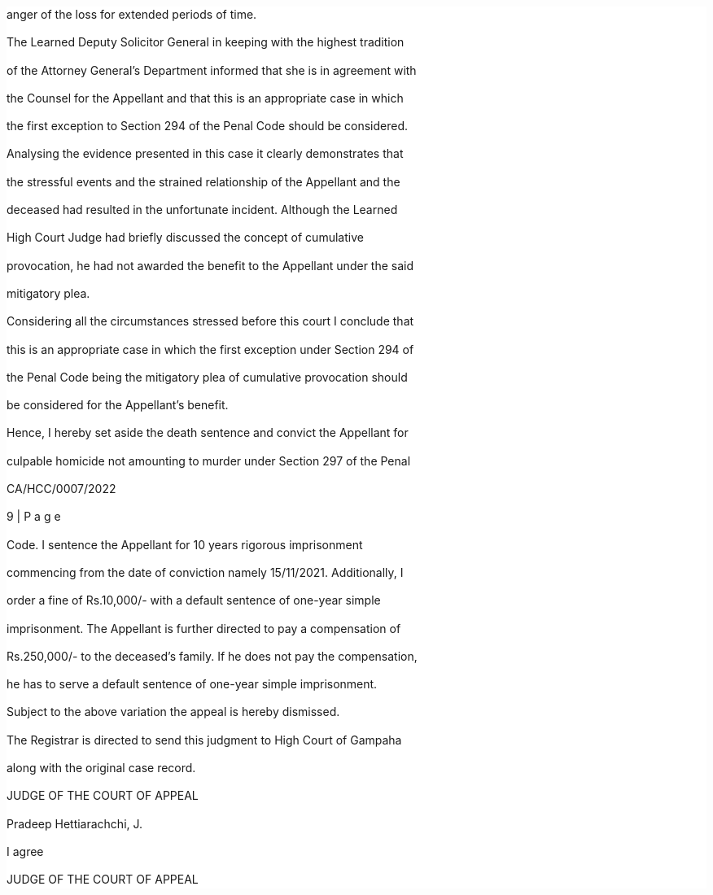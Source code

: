 anger of the loss for extended periods of time.

The Learned Deputy Solicitor General in keeping with the highest tradition

of the Attorney General’s Department informed that she is in agreement with

the Counsel for the Appellant and that this is an appropriate case in which

the first exception to Section 294 of the Penal Code should be considered.

Analysing the evidence presented in this case it clearly demonstrates that

the stressful events and the strained relationship of the Appellant and the

deceased had resulted in the unfortunate incident. Although the Learned

High Court Judge had briefly discussed the concept of cumulative

provocation, he had not awarded the benefit to the Appellant under the said

mitigatory plea.

Considering all the circumstances stressed before this court I conclude that

this is an appropriate case in which the first exception under Section 294 of

the Penal Code being the mitigatory plea of cumulative provocation should

be considered for the Appellant’s benefit.

Hence, I hereby set aside the death sentence and convict the Appellant for

culpable homicide not amounting to murder under Section 297 of the Penal

CA/HCC/0007/2022

9 | P a g e

Code. I sentence the Appellant for 10 years rigorous imprisonment

commencing from the date of conviction namely 15/11/2021. Additionally, I

order a fine of Rs.10,000/- with a default sentence of one-year simple

imprisonment. The Appellant is further directed to pay a compensation of

Rs.250,000/- to the deceased’s family. If he does not pay the compensation,

he has to serve a default sentence of one-year simple imprisonment.

Subject to the above variation the appeal is hereby dismissed.

The Registrar is directed to send this judgment to High Court of Gampaha

along with the original case record.

JUDGE OF THE COURT OF APPEAL

Pradeep Hettiarachchi, J.

I agree

JUDGE OF THE COURT OF APPEAL